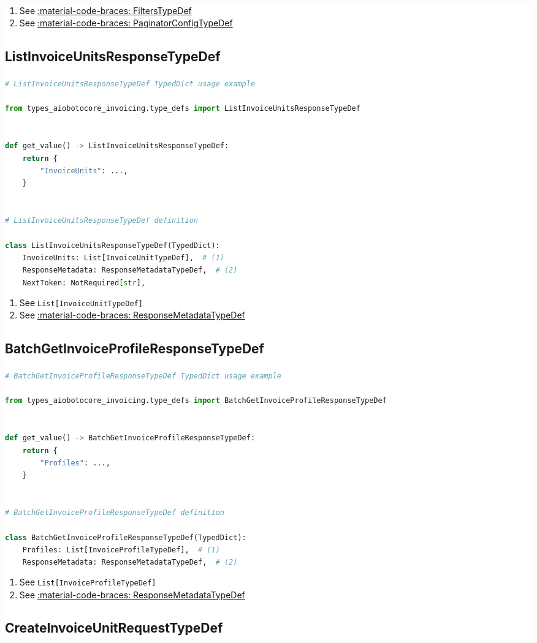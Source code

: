 1. See [:material-code-braces: FiltersTypeDef](./type_defs.md#filterstypedef)
2. See [:material-code-braces: PaginatorConfigTypeDef](./type_defs.md#paginatorconfigtypedef)

## ListInvoiceUnitsResponseTypeDef

```python
# ListInvoiceUnitsResponseTypeDef TypedDict usage example

from types_aiobotocore_invoicing.type_defs import ListInvoiceUnitsResponseTypeDef


def get_value() -> ListInvoiceUnitsResponseTypeDef:
    return {
        "InvoiceUnits": ...,
    }


# ListInvoiceUnitsResponseTypeDef definition

class ListInvoiceUnitsResponseTypeDef(TypedDict):
    InvoiceUnits: List[InvoiceUnitTypeDef],  # (1)
    ResponseMetadata: ResponseMetadataTypeDef,  # (2)
    NextToken: NotRequired[str],
```

1. See `List[InvoiceUnitTypeDef]`
2. See [:material-code-braces: ResponseMetadataTypeDef](./type_defs.md#responsemetadatatypedef)

## BatchGetInvoiceProfileResponseTypeDef

```python
# BatchGetInvoiceProfileResponseTypeDef TypedDict usage example

from types_aiobotocore_invoicing.type_defs import BatchGetInvoiceProfileResponseTypeDef


def get_value() -> BatchGetInvoiceProfileResponseTypeDef:
    return {
        "Profiles": ...,
    }


# BatchGetInvoiceProfileResponseTypeDef definition

class BatchGetInvoiceProfileResponseTypeDef(TypedDict):
    Profiles: List[InvoiceProfileTypeDef],  # (1)
    ResponseMetadata: ResponseMetadataTypeDef,  # (2)
```

1. See `List[InvoiceProfileTypeDef]`
2. See [:material-code-braces: ResponseMetadataTypeDef](./type_defs.md#responsemetadatatypedef)

## CreateInvoiceUnitRequestTypeDef
